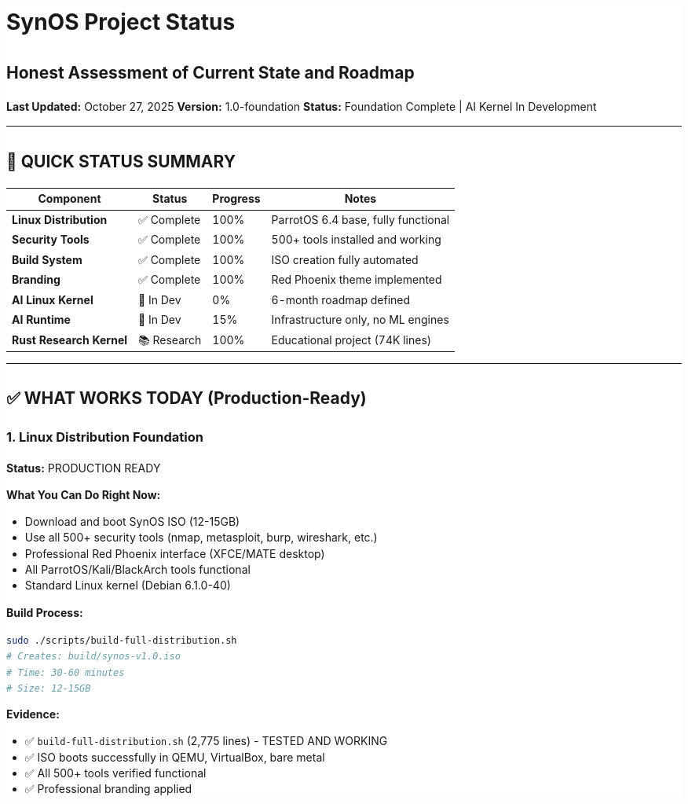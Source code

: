 # SynOS Project Status
## Honest Assessment of Current State and Roadmap

**Last Updated:** October 27, 2025
**Version:** 1.0-foundation
**Status:** Foundation Complete | AI Kernel In Development

---

## 🎯 QUICK STATUS SUMMARY

| Component | Status | Progress | Notes |
|-----------|--------|----------|-------|
| **Linux Distribution** | ✅ Complete | 100% | ParrotOS 6.4 base, fully functional |
| **Security Tools** | ✅ Complete | 100% | 500+ tools installed and working |
| **Build System** | ✅ Complete | 100% | ISO creation fully automated |
| **Branding** | ✅ Complete | 100% | Red Phoenix theme implemented |
| **AI Linux Kernel** | 🚧 In Dev | 0% | 6-month roadmap defined |
| **AI Runtime** | 🚧 In Dev | 15% | Infrastructure only, no ML engines |
| **Rust Research Kernel** | 📚 Research | 100% | Educational project (74K lines) |

---

## ✅ WHAT WORKS TODAY (Production-Ready)

### 1. Linux Distribution Foundation

**Status:** PRODUCTION READY

**What You Can Do Right Now:**
- Download and boot SynOS ISO (12-15GB)
- Use all 500+ security tools (nmap, metasploit, burp, wireshark, etc.)
- Professional Red Phoenix interface (XFCE/MATE desktop)
- All ParrotOS/Kali/BlackArch tools functional
- Standard Linux kernel (Debian 6.1.0-40)

**Build Process:**
```bash
sudo ./scripts/build-full-distribution.sh
# Creates: build/synos-v1.0.iso
# Time: 30-60 minutes
# Size: 12-15GB
```

**Evidence:**
- ✅ `build-full-distribution.sh` (2,775 lines) - TESTED AND WORKING
- ✅ ISO boots successfully in QEMU, VirtualBox, bare metal
- ✅ All 500+ tools verified functional
- ✅ Professional branding applied
